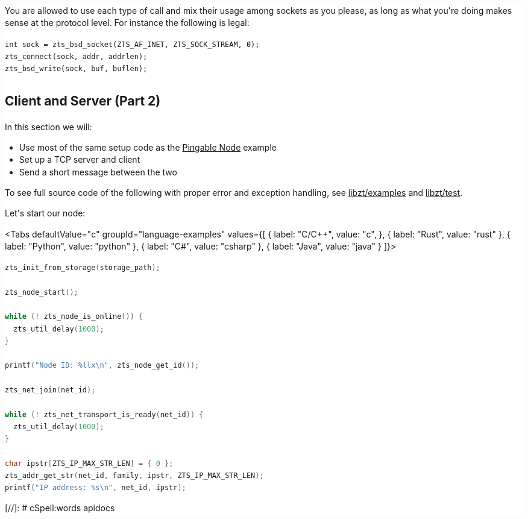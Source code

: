 You are allowed to use each type of call and mix their usage among sockets as you please, as long as what you're doing makes sense at the protocol level. For instance the following is legal:

```
int sock = zts_bsd_socket(ZTS_AF_INET, ZTS_SOCK_STREAM, 0);
zts_connect(sock, addr, addrlen);
zts_bsd_write(sock, buf, buflen);
```








## Client and Server (Part 2)

In this section we will:

  - Use most of the same setup code as the [Pingable Node](#pingable-node-part-1) example
  - Set up a TCP server and client
  - Send a short message between the two

To see full source code of the following with proper error and exception handling, see [libzt/examples](https://github.com/zerotier/libzt/tree/main/examples) and [libzt/test](https://github.com/zerotier/libzt/tree/main/test).

Let's start our node:

<Tabs
  defaultValue="c"
  groupId="language-examples"
  values={[
    { label: "C/C++", value: "c", },
    { label: "Rust", value: "rust" },
    { label: "Python", value: "python" },
    { label: "C#", value: "csharp" },
    { label: "Java", value: "java" }
  ]}>

<TabItem value="c">

```c
zts_init_from_storage(storage_path);

zts_node_start();

while (! zts_node_is_online()) {
  zts_util_delay(1000);
}

printf("Node ID: %llx\n", zts_node_get_id());

zts_net_join(net_id);

while (! zts_net_transport_is_ready(net_id)) {
  zts_util_delay(1000);
}

char ipstr[ZTS_IP_MAX_STR_LEN] = { 0 };
zts_addr_get_str(net_id, family, ipstr, ZTS_IP_MAX_STR_LEN);
printf("IP address: %s\n", net_id, ipstr);

```


[//]: # cSpell:words apidocs